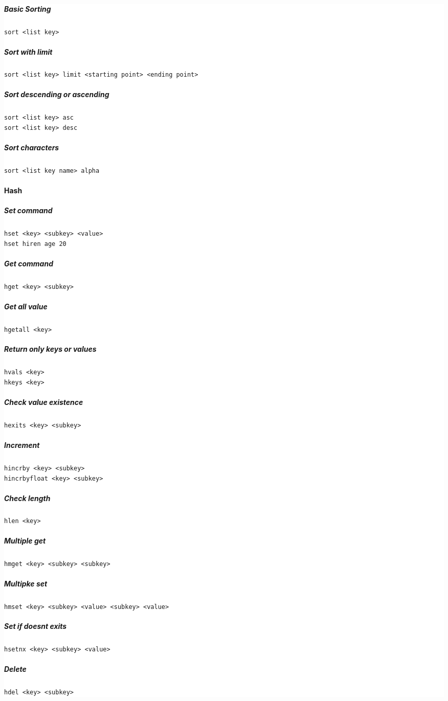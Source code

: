 ##### Basic Sorting
```
sort <list key>
```
##### Sort with limit
```
sort <list key> limit <starting point> <ending point>
```
##### Sort descending or ascending
```
sort <list key> asc
sort <list key> desc
```
##### Sort characters
```
sort <list key name> alpha
```

#### Hash
##### Set command
```
hset <key> <subkey> <value>
hset hiren age 20
```
##### Get command
```
hget <key> <subkey>
```
##### Get all value
```
hgetall <key>
```
##### Return only keys or values
```
hvals <key>
hkeys <key>
```
##### Check value existence
```
hexits <key> <subkey>
```
##### Increment
```
hincrby <key> <subkey>
hincrbyfloat <key> <subkey>
```
##### Check length
```
hlen <key>
```
##### Multiple get
```
hmget <key> <subkey> <subkey>
```
##### Multipke set
```
hmset <key> <subkey> <value> <subkey> <value>
```
##### Set if doesnt exits
```
hsetnx <key> <subkey> <value>
```
##### Delete
```
hdel <key> <subkey>
```